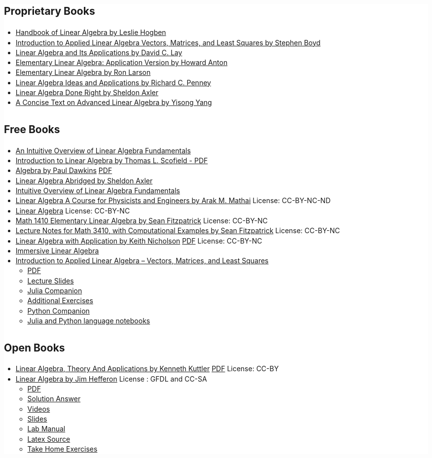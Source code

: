 ## Proprietary Books
- [Handbook of Linear Algebra by Leslie Hogben](https://www.google.com/books/edition/_/5HxcAgAAQBAJ?hl=en)
- [Introduction to Applied Linear Algebra Vectors, Matrices, and Least Squares by Stephen Boyd](https://www.cambridge.org/core/books/introduction-to-applied-linear-algebra/4D69AF22E38303FE20FFEEFDCE0E7F96)
- [Linear Algebra and Its Applications by David C. Lay](https://books.google.co.id/books?id=apXfrQEACAAJ&redir_esc=y)
- [Elementary Linear Algebra: Application Version by Howard Anton](https://books.google.co.id/books?id=loRbAgAAQBAJ&redir_esc=y)
- [Elementary Linear Algebra by Ron Larson](https://books.google.co.id/books/about/Elementary_Linear_Algebra.html?id=rqWCVMYk5mEC&redir_esc=y)
- [Linear Algebra Ideas and Applications by Richard C. Penney](https://books.google.com/books/about/Linear_Algebra.html?id=0avYCgAAQBAJ&redir_esc=y)
- [Linear Algebra Done Right by Sheldon Axler](https://books.google.com/books?id=ovIYVIlithQC)
- [A Concise Text on Advanced Linear Algebra by Yisong Yang](https://books.google.com/books?id=SZJEBQAAQBAJ)

## Free Books
- [An Intuitive Overview of Linear Algebra Fundamentals](https://github.com/photonlines/Intuitive-Overview-of-Linear-Algebra-Fundamentals)
- [Introduction to Linear Algebra by Thomas L. Scofield  - PDF](https://sites.calvin.edu/scofield/courses/m231/S14/laNotes.pdf)
- [Algebra by Paul Dawkins](https://tutorial.math.lamar.edu/classes/alg/alg.aspx) [PDF](https://tutorial.math.lamar.edu/GetFile.aspx?file=B,9,N)
- [Linear Algebra Abridged by Sheldon Axler](https://linear.axler.net/LinearAbridged.html)
- [Intuitive Overview of Linear Algebra Fundamentals](https://github.com/photonlines/Intuitive-Overview-of-Linear-Algebra-Fundamentals)
- [Linear Algebra A Course for Physicists and Engineers  by Arak M. Mathai](https://www.degruyter.com/view/title/534099) License: CC-BY-NC-ND
- [Linear Algebra](https://www.math.ucdavis.edu/~linear/) License: CC-BY-NC
- [Math 1410 Elementary Linear Algebra by Sean Fitzpatrick](https://github.com/ULeth-Math-CS/Math1410-Text) License: CC-BY-NC
- [Lecture Notes for Math 3410, with Computational Examples by Sean Fitzpatrick](https://www.cs.uleth.ca/~fitzpat/math3410/linalg-notes-with-computations.html) License: CC-BY-NC
- [Linear Algebra with Application by Keith Nicholson](https://lyryx.com/linear-algebra-applications/) [PDF](https://lila1.lyryx.com/textbooks/OPEN_LAWA_1/marketing/Nicholson-OpenLAWA-2019A.pdf) License: CC-BY-NC
- [Immersive Linear Algebra](https://immersivemath.com/ila/index.html)
- [Introduction to Applied Linear Algebra – Vectors, Matrices, and Least Squares](https://vmls-book.stanford.edu/)
    - [PDF](https://vmls-book.stanford.edu/vmls.pdf) 
    - [Lecture Slides](https://vmls-book.stanford.edu/vmls-slides.pdf) 
    - [Julia Companion](https://vmls-book.stanford.edu/vmls-julia-companion.pdf) 
    - [Additional Exercises](https://stanford.edu/class/engr108/103exercises.pdf)
    - [Python Companion](https://ses.library.usyd.edu.au/handle/2123/21370) 
    - [Julia and Python language notebooks](https://github.com/vbartle/VMLS-Companions)

## Open Books
- [Linear Algebra, Theory And Applications by Kenneth Kuttler](https://open.umn.edu/opentextbooks/textbooks/linear-algebra-theory-and-applications) [PDF](https://lila1.lyryx.com/textbooks/KUTTLER_1/marketing/Kuttler-LinearAlgebra-AFirstCourse-2017A.pdf) License: CC-BY
- [Linear Algebra by Jim Hefferon](https://hefferon.net/linearalgebra/) License : GFDL and CC-SA
    - [PDF](https://joshua.smcvt.edu/linearalgebra/book.pdf)
    - [Solution Answer](https://joshua.smcvt.edu/linearalgebra/jhanswer.pdf)
    - [Videos](https://www.youtube.com/playlist?list=PLwF3A0R8OzMoMlE1-SaEh8h9VqUlO-r52)
    - [Slides](https://joshua.smcvt.edu/linearalgebra/slides.zip)
    - [Lab Manual](https://joshua.smcvt.edu/linearalgebra/lab.pdf)
    - [Latex Source](https://gitlab.com/jim.hefferon/linear-algebra)
    - [Take Home Exercises](https://joshua.smcvt.edu/linearalgebra/problems2014.zip)